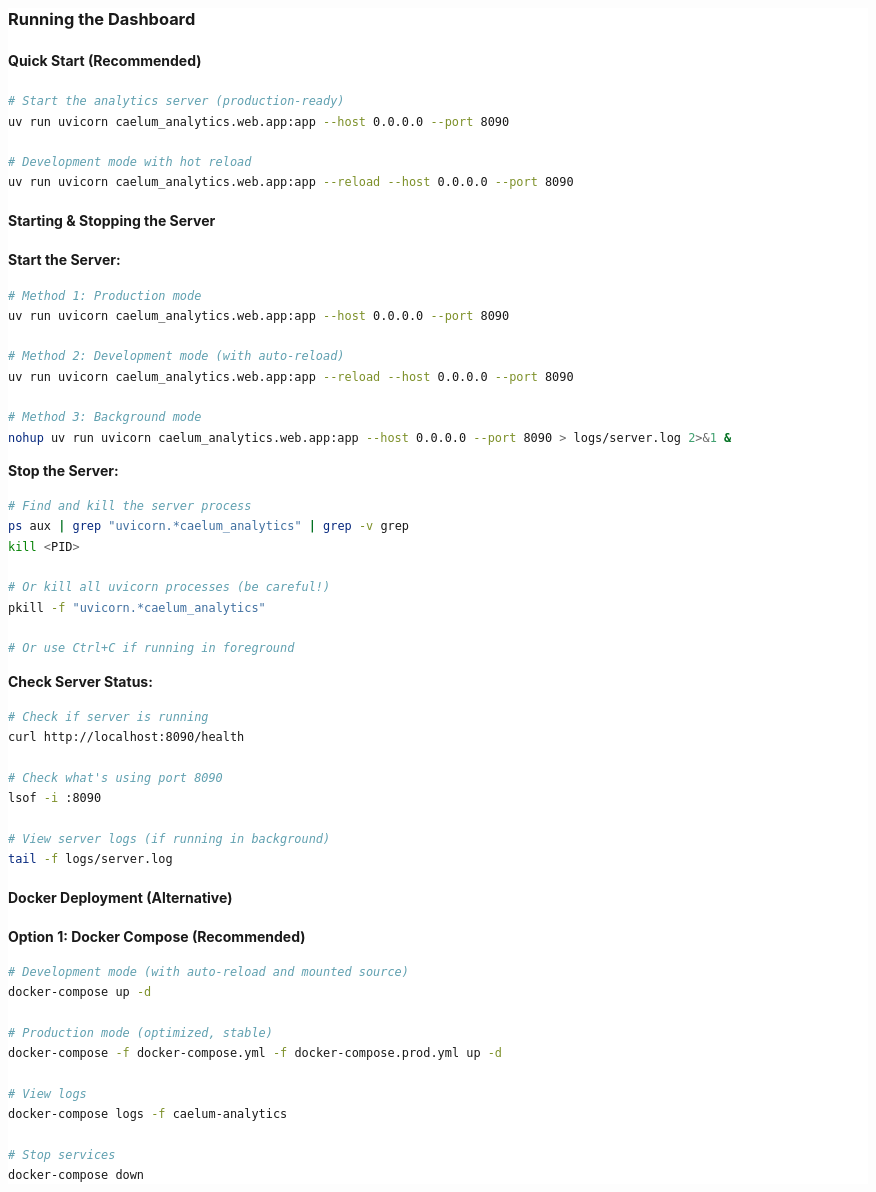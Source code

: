 ### Running the Dashboard

#### Quick Start (Recommended)
```bash
# Start the analytics server (production-ready)
uv run uvicorn caelum_analytics.web.app:app --host 0.0.0.0 --port 8090

# Development mode with hot reload
uv run uvicorn caelum_analytics.web.app:app --reload --host 0.0.0.0 --port 8090
```

#### Starting & Stopping the Server

**Start the Server:**
```bash
# Method 1: Production mode
uv run uvicorn caelum_analytics.web.app:app --host 0.0.0.0 --port 8090

# Method 2: Development mode (with auto-reload)
uv run uvicorn caelum_analytics.web.app:app --reload --host 0.0.0.0 --port 8090

# Method 3: Background mode
nohup uv run uvicorn caelum_analytics.web.app:app --host 0.0.0.0 --port 8090 > logs/server.log 2>&1 &
```

**Stop the Server:**
```bash
# Find and kill the server process
ps aux | grep "uvicorn.*caelum_analytics" | grep -v grep
kill <PID>

# Or kill all uvicorn processes (be careful!)
pkill -f "uvicorn.*caelum_analytics"

# Or use Ctrl+C if running in foreground
```

**Check Server Status:**
```bash
# Check if server is running
curl http://localhost:8090/health

# Check what's using port 8090
lsof -i :8090

# View server logs (if running in background)
tail -f logs/server.log
```

#### Docker Deployment (Alternative)

**Option 1: Docker Compose (Recommended)**
```bash
# Development mode (with auto-reload and mounted source)
docker-compose up -d

# Production mode (optimized, stable)
docker-compose -f docker-compose.yml -f docker-compose.prod.yml up -d

# View logs
docker-compose logs -f caelum-analytics

# Stop services
docker-compose down
```
